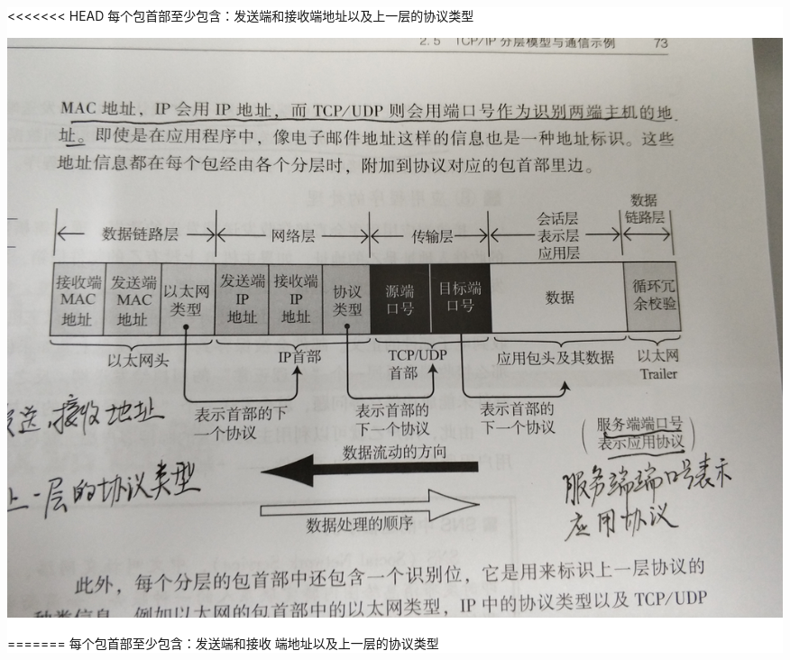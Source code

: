 <<<<<<< HEAD
每个包首部至少包含：发送端和接收端地址以及上一层的协议类型


![IMG_20180705_163036.jpg](.\IMG_20180705_163036.jpg)

=======
每个包首部至少包含：发送端和接收
端地址以及上一层的协议类型
